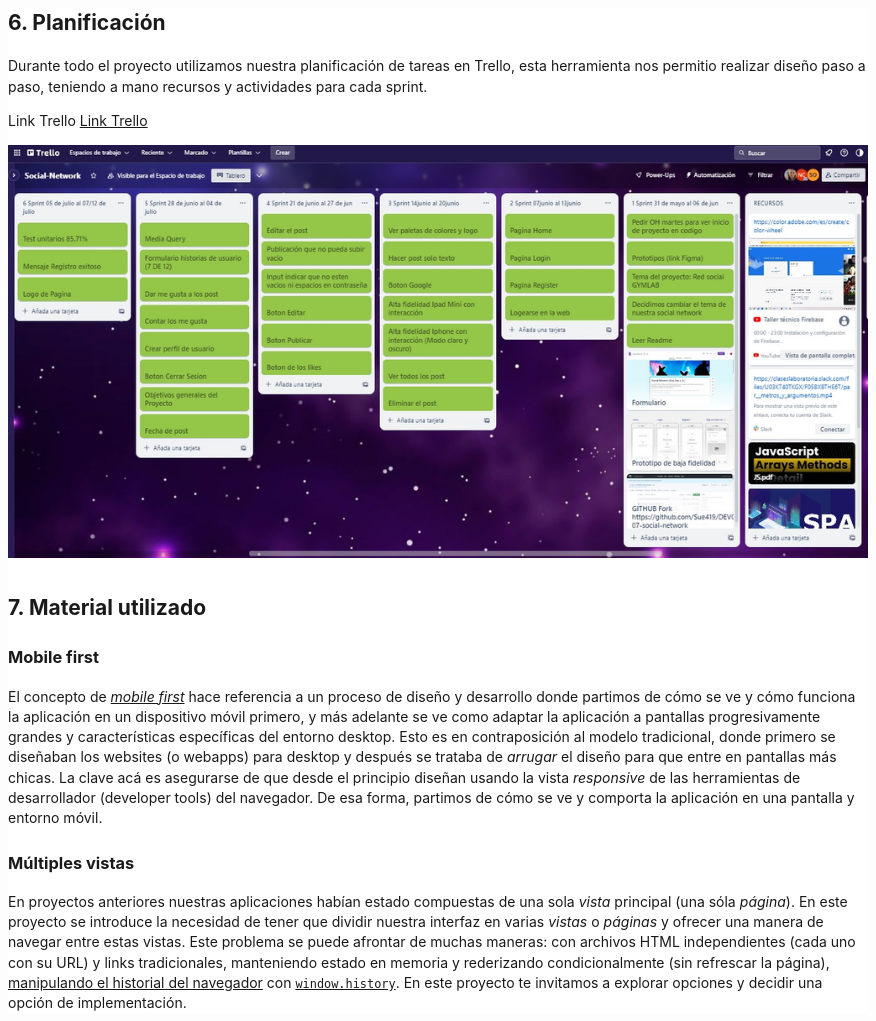 ## 6. Planificación

Durante todo el proyecto utilizamos nuestra planificación de tareas en Trello, esta herramienta nos permitio realizar diseño paso a paso, teniendo a mano recursos y actividades para cada sprint.

Link Trello [Link Trello](https://trello.com/b/YE89Cj6d/social-network)

![trello](imgReadMe/resumenTrello.jpg)

## 7. Material utilizado

### Mobile first

El concepto de [_mobile first_](https://www.mediaclick.es/blog/diseno-web-responsive-design-y-la-importancia-del-mobile-first/)
hace referencia a un proceso de diseño y desarrollo donde partimos de cómo se ve
y cómo funciona la aplicación en un dispositivo móvil primero, y más adelante se
ve como adaptar la aplicación a pantallas progresivamente grandes y
características específicas del entorno desktop. Esto es en contraposición al
modelo tradicional, donde primero se diseñaban los websites (o webapps) para
desktop y después se trataba de _arrugar_ el diseño para que entre en pantallas
más chicas. La clave acá es asegurarse de que desde el principio diseñan usando
la vista _responsive_ de las herramientas de desarrollador (developer tools) del
navegador. De esa forma, partimos de cómo se ve y comporta la aplicación en una
pantalla y entorno móvil.

### Múltiples vistas

En proyectos anteriores nuestras aplicaciones habían estado compuestas de una
sola _vista_ principal (una sóla _página_). En este proyecto se introduce la
necesidad de tener que dividir nuestra interfaz en varias _vistas_ o _páginas_
y ofrecer una manera de navegar entre estas vistas. Este problema se puede
afrontar de muchas maneras: con archivos HTML independientes (cada uno con su
URL) y links tradicionales, manteniendo estado en memoria y rederizando
condicionalmente (sin refrescar la página), [manipulando el historial del
navegador](https://developer.mozilla.org/es/docs/DOM/Manipulando_el_historial_del_navegador)
con [`window.history`](https://developer.mozilla.org/es/docs/Web/API/Window/history).
En este proyecto te invitamos a explorar opciones y decidir una opción
de implementación.
